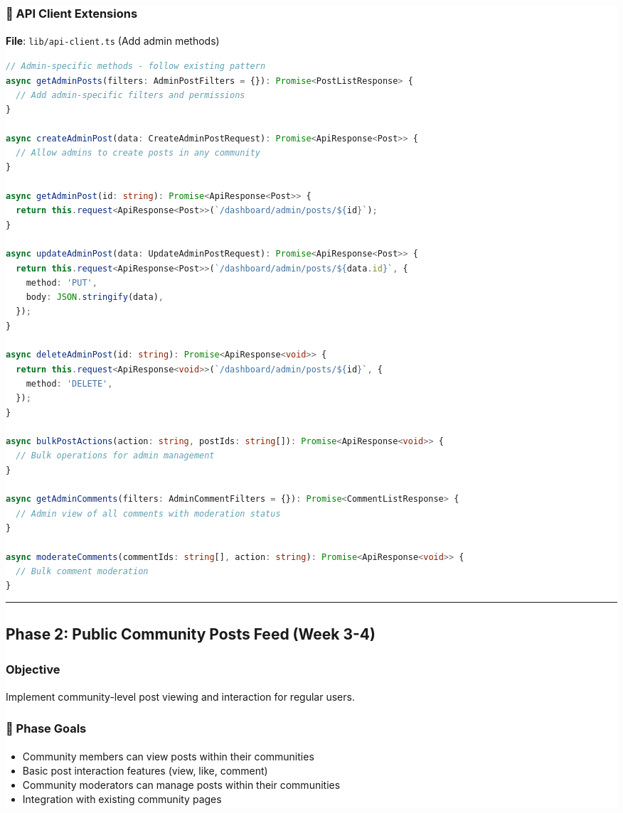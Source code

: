 ### 🔧 API Client Extensions
**File**: `lib/api-client.ts` (Add admin methods)

```typescript
// Admin-specific methods - follow existing pattern
async getAdminPosts(filters: AdminPostFilters = {}): Promise<PostListResponse> {
  // Add admin-specific filters and permissions
}

async createAdminPost(data: CreateAdminPostRequest): Promise<ApiResponse<Post>> {
  // Allow admins to create posts in any community
}

async getAdminPost(id: string): Promise<ApiResponse<Post>> {
  return this.request<ApiResponse<Post>>(`/dashboard/admin/posts/${id}`);
}

async updateAdminPost(data: UpdateAdminPostRequest): Promise<ApiResponse<Post>> {
  return this.request<ApiResponse<Post>>(`/dashboard/admin/posts/${data.id}`, {
    method: 'PUT',
    body: JSON.stringify(data),
  });
}

async deleteAdminPost(id: string): Promise<ApiResponse<void>> {
  return this.request<ApiResponse<void>>(`/dashboard/admin/posts/${id}`, {
    method: 'DELETE',
  });
}

async bulkPostActions(action: string, postIds: string[]): Promise<ApiResponse<void>> {
  // Bulk operations for admin management
}

async getAdminComments(filters: AdminCommentFilters = {}): Promise<CommentListResponse> {
  // Admin view of all comments with moderation status
}

async moderateComments(commentIds: string[], action: string): Promise<ApiResponse<void>> {
  // Bulk comment moderation
}
```

---

## Phase 2: Public Community Posts Feed (Week 3-4)

### Objective
Implement community-level post viewing and interaction for regular users.

### 🎯 Phase Goals
- Community members can view posts within their communities
- Basic post interaction features (view, like, comment)
- Community moderators can manage posts within their communities
- Integration with existing community pages
